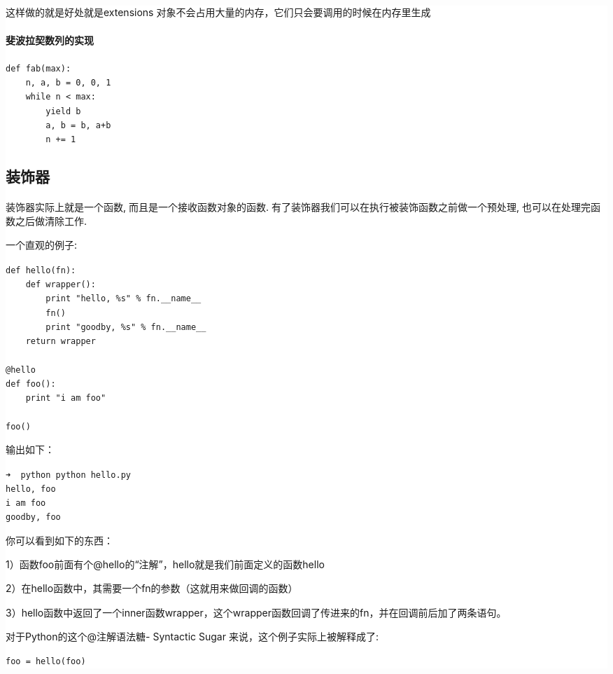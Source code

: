这样做的就是好处就是extensions 对象不会占用大量的内存，它们只会要调用的时候在内存里生成


#### 斐波拉契数列的实现

```
def fab(max):
    n, a, b = 0, 0, 1
    while n < max:
    	yield b
    	a, b = b, a+b
    	n += 1

```

## 装饰器

装饰器实际上就是一个函数, 而且是一个接收函数对象的函数. 有了装饰器我们可以在执行被装饰函数之前做一个预处理, 也可以在处理完函数之后做清除工作. 

一个直观的例子:

```
def hello(fn):
    def wrapper():
        print "hello, %s" % fn.__name__
        fn()
        print "goodby, %s" % fn.__name__
    return wrapper
    
@hello
def foo():
    print "i am foo"
 
foo()
```

输出如下：

```
➜  python python hello.py                                                                                                                      
hello, foo
i am foo
goodby, foo
```

你可以看到如下的东西：

1）函数foo前面有个@hello的“注解”，hello就是我们前面定义的函数hello

2）在hello函数中，其需要一个fn的参数（这就用来做回调的函数）

3）hello函数中返回了一个inner函数wrapper，这个wrapper函数回调了传进来的fn，并在回调前后加了两条语句。

对于Python的这个@注解语法糖- Syntactic Sugar 来说，这个例子实际上被解释成了:

```
foo = hello(foo)
```
